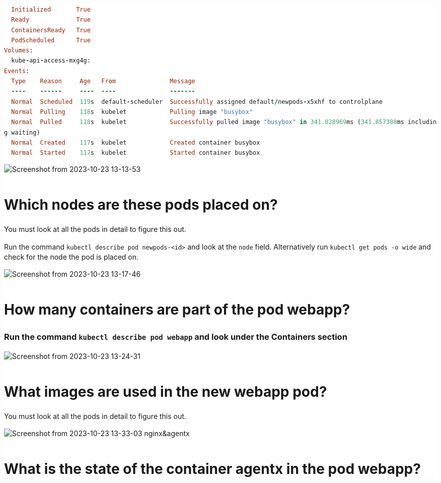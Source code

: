 ```ruby
  Initialized       True 
  Ready             True 
  ContainersReady   True 
  PodScheduled      True 
Volumes:
  kube-api-access-mxg4g:
Events:
  Type    Reason     Age   From               Message
  ----    ------     ----  ----               -------
  Normal  Scheduled  119s  default-scheduler  Successfully assigned default/newpods-x5xhf to controlplane
  Normal  Pulling    118s  kubelet            Pulling image "busybox"
  Normal  Pulled     118s  kubelet            Successfully pulled image "busybox" in 341.828969ms (341.857388ms including waiting)
  Normal  Created    117s  kubelet            Created container busybox
  Normal  Started    117s  kubelet            Started container busybox
```
![Screenshot from 2023-10-23 13-13-53](https://github.com/Althaf-official/KodeKloud_Kubernetes/assets/105126131/3f70156c-c016-4056-9966-ab7b33504e18)

# Which nodes are these pods placed on?


You must look at all the pods in detail to figure this out.

Run the command `kubectl describe pod newpods-<id>` and look at the `node` field.
Alternatively run `kubectl get pods -o wide` and check for the node the pod is placed on.

![Screenshot from 2023-10-23 13-17-46](https://github.com/Althaf-official/KodeKloud_Kubernetes/assets/105126131/f8b9fb49-2c9b-4b8a-b6fb-3be0c299dd85)

# How many containers are part of the pod webapp?

### Run the command `kubectl describe pod webapp` and look under the Containers section

![Screenshot from 2023-10-23 13-24-31](https://github.com/Althaf-official/KodeKloud_Kubernetes/assets/105126131/c7ab6fdd-fa5f-444d-b252-4aad9e120a32)

# What images are used in the new webapp pod?


You must look at all the pods in detail to figure this out.

![Screenshot from 2023-10-23 13-33-03](https://github.com/Althaf-official/KodeKloud_Kubernetes/assets/105126131/f10ec81a-6cd5-4b82-9aae-97411ccac8bb)
nginx&agentx

# What is the state of the container agentx in the pod webapp?
